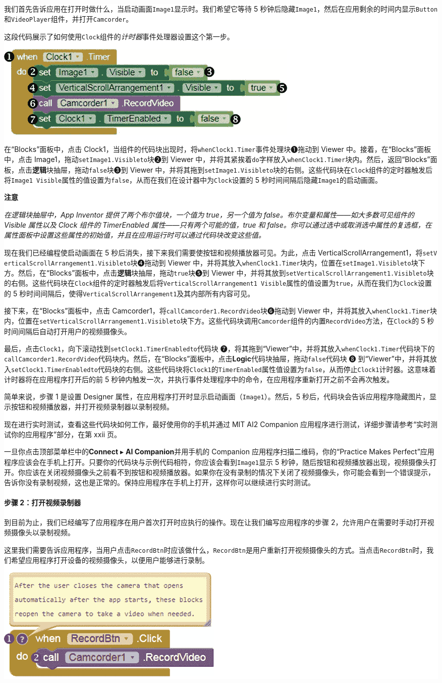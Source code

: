我们首先告诉应用在打开时做什么，当启动画面`Image1`显示时。我们希望它等待 5 秒钟后隐藏`Image1`，然后在应用剩余的时间内显示`Button`和`VideoPlayer`组件，并打开`Camcorder`。

这段代码展示了如何使用`Clock`组件的*计时器*事件处理器设置这个第一步。

![Image](img/f0032-01.jpg)

在“Blocks”面板中，点击 Clock1，当组件的代码块出现时，将`whenClock1.Timer`事件处理块➊拖动到 Viewer 中。接着，在“Blocks”面板中，点击 Image1，拖动`setImage1.Visibleto`块➋到 Viewer 中，并将其紧挨着`do`字样放入`whenClock1.Timer`块内。然后，返回“Blocks”面板，点击**逻辑**块抽屉，拖动`false`块➌到 Viewer 中，并将其拖到`setImage1.Visibleto`块的右侧。这些代码块在`Clock`组件的定时器触发后将`Image1 Visible`属性的值设置为`false`，从而在我们在设计器中为`Clock`设置的 5 秒时间间隔后隐藏`Image1`的启动画面。

**注意**

*在逻辑块抽屉中，App Inventor 提供了两个布尔值块，一个值为 true，另一个值为 false。布尔变量和属性——如大多数可见组件的 Visible 属性以及 Clock 组件的 TimerEnabled 属性——只有两个可能的值，true 和 false。你可以通过选中或取消选中属性的复选框，在属性面板中设置这些属性的初始值，并且在应用运行时可以通过代码块改变这些值。*

现在我们已经编程使启动画面在 5 秒后消失，接下来我们需要使按钮和视频播放器可见。为此，点击 VerticalScrollArrangement1，将`setVerticalScrollArrangement1.Visibleto`块➍拖动到 Viewer 中，并将其放入`whenClock1.Timer`块内，位置在`setImage1.Visibleto`块下方。然后，在“Blocks”面板中，点击**逻辑**块抽屉，拖动`true`块➎到 Viewer 中，并将其放到`setVerticalScrollArrangement1.Visibleto`块的右侧。这些代码块在`Clock`组件的定时器触发后将`VerticalScrollArrangement1 Visible`属性的值设置为`true`，从而在我们为`Clock`设置的 5 秒时间间隔后，使得`VerticalScrollArrangement1`及其内部所有内容可见。

接下来，在“Blocks”面板中，点击 Camcorder1，将`callCamcorder1.RecordVideo`块➏拖动到 Viewer 中，并将其放入`whenClock1.Timer`块内，位置在`setVerticalScrollArrangement1.Visibleto`块下方。这些代码块调用`Camcorder`组件的内置`RecordVideo`方法，在`Clock`的 5 秒时间间隔后自动打开用户的视频摄像头。

最后，点击`Clock1`，向下滚动找到`setClock1.TimerEnabledto`代码块 ➐，将其拖到“Viewer”中，并将其放入`whenClock1.Timer`代码块下的`callCamcorder1.RecordVideo`代码块内。然后，在“Blocks”面板中，点击**Logic**代码块抽屉，拖动`false`代码块 ➑ 到“Viewer”中，并将其放入`setClock1.TimerEnabledto`代码块的右侧。这些代码块将`Clock1`的`TimerEnabled`属性值设置为`false`，从而停止`Clock1`计时器。这意味着计时器将在应用程序打开后的前 5 秒钟内触发一次，并执行事件处理程序中的命令，在应用程序重新打开之前不会再次触发。

简单来说，步骤 1 是设置 Designer 属性，在应用程序打开时显示启动画面（`Image1`）。然后，5 秒后，代码块会告诉应用程序隐藏图片，显示按钮和视频播放器，并打开视频录制器以录制视频。

现在进行实时测试，查看这些代码块如何工作，最好使用你的手机并通过 MIT AI2 Companion 应用程序进行测试，详细步骤请参考“实时测试你的应用程序”部分，在第 xxii 页。

一旦你点击顶部菜单栏中的**Connect** ▸ **AI Companion**并用手机的 Companion 应用程序扫描二维码，你的“Practice Makes Perfect”应用程序应该会在手机上打开。只要你的代码块与示例代码相符，你应该会看到`Image1`显示 5 秒钟，随后按钮和视频播放器出现，视频摄像头打开。你应该在关闭视频摄像头之前看不到按钮和视频播放器。如果你在没有录制的情况下关闭了视频摄像头，你可能会看到一个错误提示，告诉你没有录制视频，这也是正常的。保持应用程序在手机上打开，这样你可以继续进行实时测试。

#### **步骤 2：打开视频录制器**

到目前为止，我们已经编写了应用程序在用户首次打开时应执行的操作。现在让我们编写应用程序的步骤 2，允许用户在需要时手动打开视频摄像头以录制视频。

这里我们需要告诉应用程序，当用户点击`RecordBtn`时应该做什么，`RecordBtn`是用户重新打开视频摄像头的方式。当点击`RecordBtn`时，我们希望应用程序打开设备的视频摄像头，以便用户能够进行录制。

![Image](img/f0033-01.jpg)
